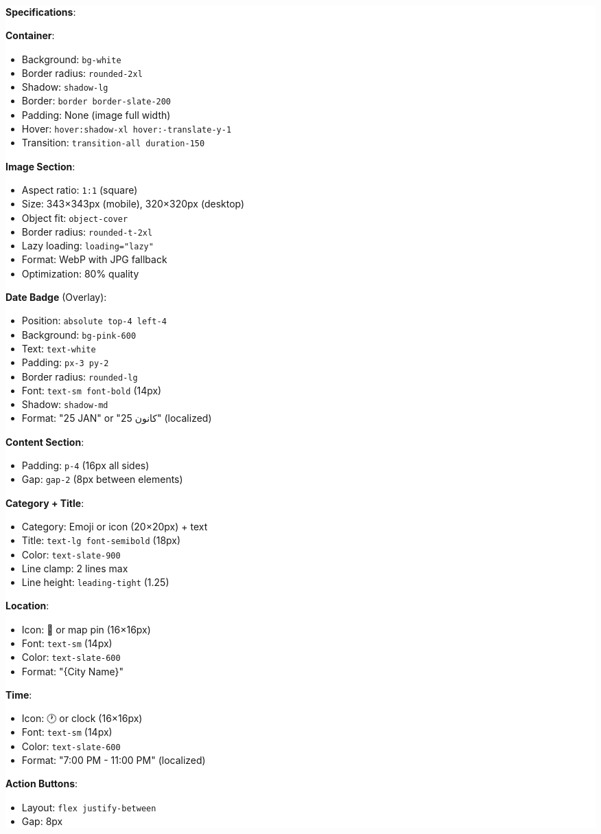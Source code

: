 **Specifications**:

**Container**:
- Background: `bg-white`
- Border radius: `rounded-2xl`
- Shadow: `shadow-lg`
- Border: `border border-slate-200`
- Padding: None (image full width)
- Hover: `hover:shadow-xl hover:-translate-y-1`
- Transition: `transition-all duration-150`

**Image Section**:
- Aspect ratio: `1:1` (square)
- Size: 343×343px (mobile), 320×320px (desktop)
- Object fit: `object-cover`
- Border radius: `rounded-t-2xl`
- Lazy loading: `loading="lazy"`
- Format: WebP with JPG fallback
- Optimization: 80% quality

**Date Badge** (Overlay):
- Position: `absolute top-4 left-4`
- Background: `bg-pink-600`
- Text: `text-white`
- Padding: `px-3 py-2`
- Border radius: `rounded-lg`
- Font: `text-sm font-bold` (14px)
- Shadow: `shadow-md`
- Format: "25 JAN" or "25 كانون" (localized)

**Content Section**:
- Padding: `p-4` (16px all sides)
- Gap: `gap-2` (8px between elements)

**Category + Title**:
- Category: Emoji or icon (20×20px) + text
- Title: `text-lg font-semibold` (18px)
- Color: `text-slate-900`
- Line clamp: 2 lines max
- Line height: `leading-tight` (1.25)

**Location**:
- Icon: 📍 or map pin (16×16px)
- Font: `text-sm` (14px)
- Color: `text-slate-600`
- Format: "{City Name}"

**Time**:
- Icon: 🕐 or clock (16×16px)
- Font: `text-sm` (14px)
- Color: `text-slate-600`
- Format: "7:00 PM - 11:00 PM" (localized)

**Action Buttons**:
- Layout: `flex justify-between`
- Gap: 8px
